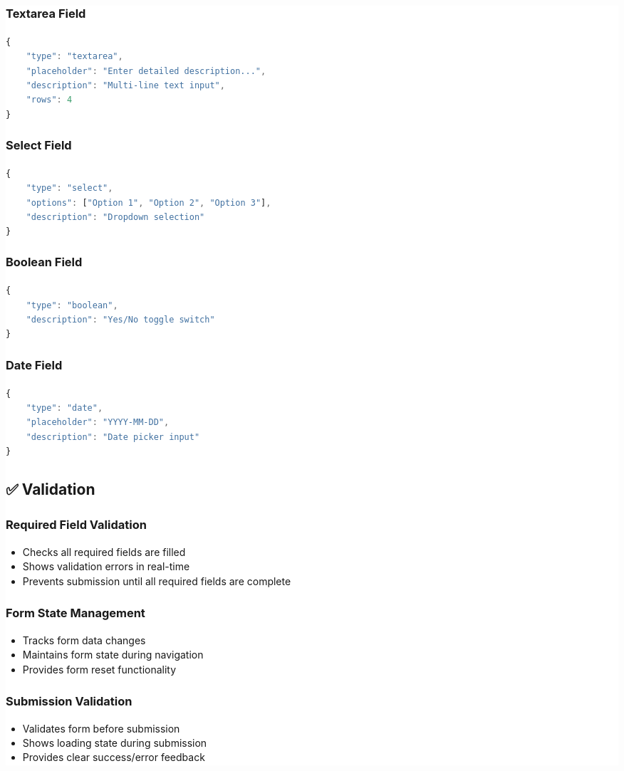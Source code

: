 ### **Textarea Field**
```typescript
{
    "type": "textarea",
    "placeholder": "Enter detailed description...",
    "description": "Multi-line text input",
    "rows": 4
}
```

### **Select Field**
```typescript
{
    "type": "select",
    "options": ["Option 1", "Option 2", "Option 3"],
    "description": "Dropdown selection"
}
```

### **Boolean Field**
```typescript
{
    "type": "boolean",
    "description": "Yes/No toggle switch"
}
```

### **Date Field**
```typescript
{
    "type": "date",
    "placeholder": "YYYY-MM-DD",
    "description": "Date picker input"
}
```

## ✅ Validation

### **Required Field Validation**
- Checks all required fields are filled
- Shows validation errors in real-time
- Prevents submission until all required fields are complete

### **Form State Management**
- Tracks form data changes
- Maintains form state during navigation
- Provides form reset functionality

### **Submission Validation**
- Validates form before submission
- Shows loading state during submission
- Provides clear success/error feedback
